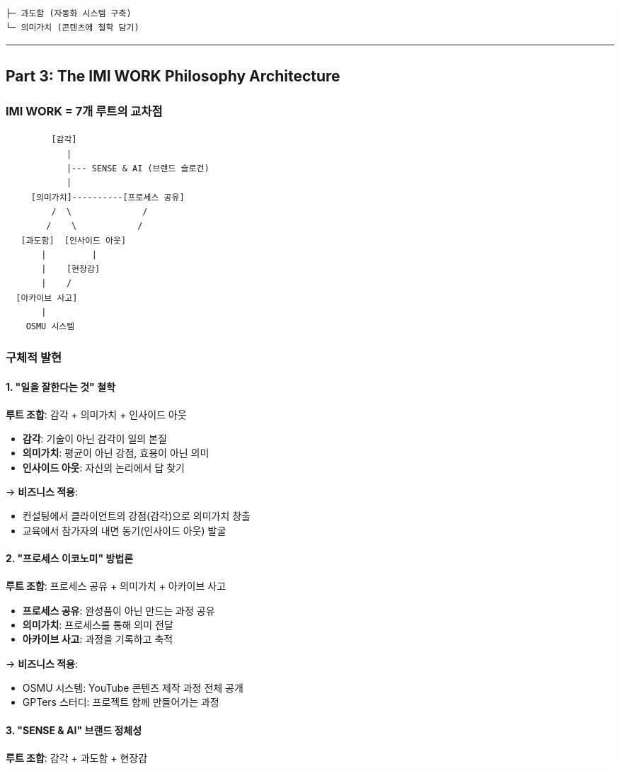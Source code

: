 ```
├─ 과도함 (자동화 시스템 구축)
└─ 의미가치 (콘텐츠에 철학 담기)
```

---

## Part 3: The IMI WORK Philosophy Architecture

### IMI WORK = 7개 루트의 교차점

```
         [감각]
            |
            |--- SENSE & AI (브랜드 슬로건)
            |
     [의미가치]----------[프로세스 공유]
         /  \              /
        /    \            /
   [과도함]  [인사이드 아웃]
       |         |
       |    [현장감]
       |    /
  [아카이브 사고]
       |
    OSMU 시스템
```

### 구체적 발현

#### 1. "일을 잘한다는 것" 철학
**루트 조합**: 감각 + 의미가치 + 인사이드 아웃

- **감각**: 기술이 아닌 감각이 일의 본질
- **의미가치**: 평균이 아닌 강점, 효용이 아닌 의미
- **인사이드 아웃**: 자신의 논리에서 답 찾기

→ **비즈니스 적용**:
- 컨설팅에서 클라이언트의 강점(감각)으로 의미가치 창출
- 교육에서 참가자의 내면 동기(인사이드 아웃) 발굴

#### 2. "프로세스 이코노미" 방법론
**루트 조합**: 프로세스 공유 + 의미가치 + 아카이브 사고

- **프로세스 공유**: 완성품이 아닌 만드는 과정 공유
- **의미가치**: 프로세스를 통해 의미 전달
- **아카이브 사고**: 과정을 기록하고 축적

→ **비즈니스 적용**:
- OSMU 시스템: YouTube 콘텐츠 제작 과정 전체 공개
- GPTers 스터디: 프로젝트 함께 만들어가는 과정

#### 3. "SENSE & AI" 브랜드 정체성
**루트 조합**: 감각 + 과도함 + 현장감
